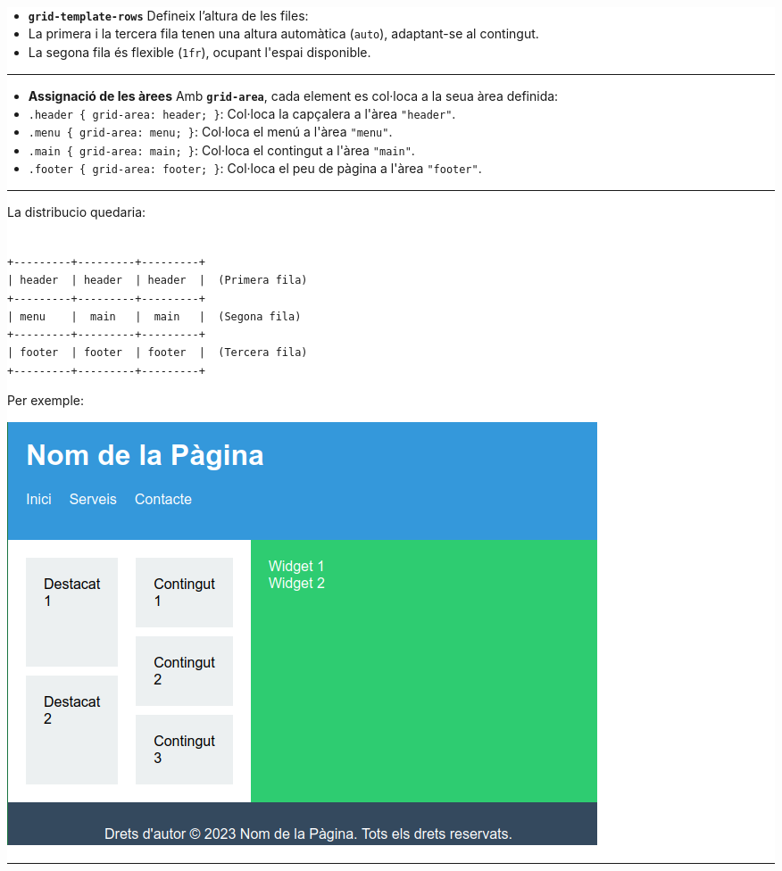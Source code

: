 
- **`grid-template-rows`**
Defineix l’altura de les files:
- La primera i la tercera fila tenen una altura automàtica (`auto`), adaptant-se al contingut.
- La segona fila és flexible (`1fr`), ocupant l'espai disponible.

---

- **Assignació de les àrees**
Amb **`grid-area`**, cada element es col·loca a la seua àrea definida:
- `.header { grid-area: header; }`: Col·loca la capçalera a l'àrea `"header"`.
- `.menu { grid-area: menu; }`: Col·loca el menú a l'àrea `"menu"`.
- `.main { grid-area: main; }`: Col·loca el contingut a l'àrea `"main"`.
- `.footer { grid-area: footer; }`: Col·loca el peu de pàgina a l'àrea `"footer"`.

---

La distribucio quedaria:

```

+---------+---------+---------+
| header  | header  | header  |  (Primera fila)
+---------+---------+---------+
| menu    |  main   |  main   |  (Segona fila)
+---------+---------+---------+
| footer  | footer  | footer  |  (Tercera fila)
+---------+---------+---------+

```


Per exemple:

![alt text](imatges/grid/gridarea.png)

---